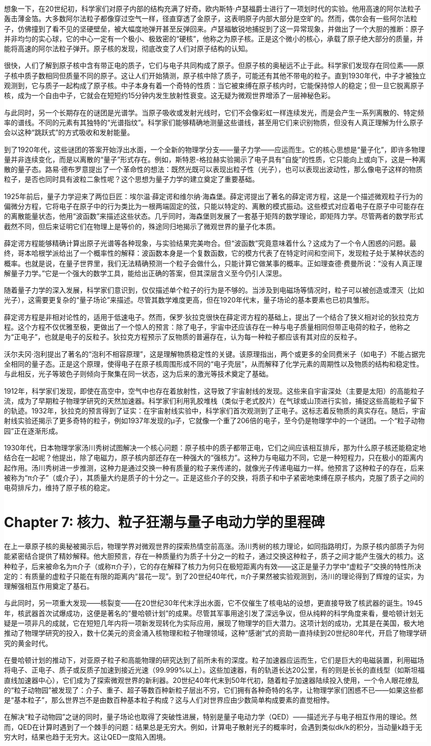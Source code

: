 想象一下，在20世纪初，科学家们对原子内部的结构充满了好奇。欧内斯特·卢瑟福爵士进行了一项划时代的实验。他用高速的阿尔法粒子轰击薄金箔。大多数阿尔法粒子都像穿过空气一样，径直穿透了金原子，这表明原子内部大部分是空旷的。然而，偶尔会有一些阿尔法粒子，仿佛撞到了看不见的坚硬壁垒，被大幅度地弹开甚至反弹回来。卢瑟福敏锐地捕捉到了这一异常现象，并做出了一个大胆的推断：原子并非均匀的实心球，它的中心一定有一个极小、极致密的“硬核”，他称之为原子核。正是这个微小的核心，承载了原子绝大部分的质量，并能将高速的阿尔法粒子弹开。原子核的发现，彻底改变了人们对原子结构的认知。

很快，人们了解到原子核中含有带正电的质子，它们与电子共同构成了原子。但原子核的奥秘远不止于此。科学家们发现存在同位素——原子核中质子数相同但质量不同的原子。这让人们开始猜测，原子核中除了质子，可能还有其他不带电的粒子。直到1930年代，中子才被独立观测到，它与质子一起构成了原子核。中子本身有着一个奇特的性质：当它被束缚在原子核内时，它能保持惊人的稳定；但一旦它脱离原子核，成为一个自由中子，它就会在短短约15分钟内发生放射性衰变。这无疑为微观世界增添了一层神秘色彩。

与此同时，另一个长期存在的谜团是光谱学。当原子吸收或发射光线时，它们不会像彩虹一样连续发光，而是会产生一系列离散的、特定频率的谱线。不同的元素有其独特的“光谱指纹”。科学家们能够精确地测量这些谱线，甚至用它们来识别物质，但没有人真正理解为什么原子会以这种“跳跃式”的方式吸收和发射能量。

到了1920年代，这些谜团的答案开始浮出水面，一个全新的物理学分支——量子力学——应运而生。它的核心思想是“量子化”，即许多物理量并非连续变化，而是以离散的“量子”形式存在。例如，斯特恩-格拉赫实验揭示了电子具有“自旋”的性质，它只能向上或向下，这是一种离散的量子态。路易·德布罗意提出了一个革命性的想法：既然光既可以表现出粒子性（光子），也可以表现出波动性，那么像电子这样的物质粒子，是否也同时具有波粒二象性呢？这个思想为量子力学的建立奠定了重要基础。

1925年前后，量子力学迎来了两位巨匠：埃尔温·薛定谔和维尔纳·海森堡。薛定谔提出了著名的薛定谔方程，这是一个描述微观粒子行为的偏微分方程，它将电子在原子中的行为类比为一根两端固定的弦，只能以特定的、离散的模式振动。这些模式对应着电子在原子中可能存在的离散能量状态，他用“波函数”来描述这些状态。几乎同时，海森堡则发展了一套基于矩阵的数学理论，即矩阵力学。尽管两者的数学形式截然不同，但后来证明它们在物理上是等价的，殊途同归地揭示了微观世界的量子化本质。

薛定谔方程能够精确计算出原子光谱等各种现象，与实验结果完美吻合。但“波函数”究竟意味着什么？这成为了一个令人困惑的问题。最终，哥本哈根学派给出了一个概率性的解释：波函数本身是一个复数函数，它的模方代表了在特定时间和空间下，发现粒子处于某种状态的概率。也就是说，在量子世界里，我们无法精确预测一个粒子会做什么，只能计算它做某事的概率。正如理查德·费曼所说：“没有人真正理解量子力学。”它是一个强大的数学工具，能给出正确的答案，但其深层含义至今仍引人深思。

随着量子力学的深入发展，科学家们意识到，仅仅描述单个粒子的行为是不够的。当涉及到电磁场等情况时，粒子可以被创造或湮灭（比如光子），这需要更复杂的“量子场论”来描述。尽管其数学难度更高，但在1920年代末，量子场论的基本要素也已初具雏形。

薛定谔方程是非相对论性的，适用于低速电子。然而，保罗·狄拉克很快在薛定谔方程的基础上，提出了一个结合了狭义相对论的狄拉克方程。这个方程不仅优雅至极，更做出了一个惊人的预言：除了电子，宇宙中还应该存在一种与电子质量相同但带正电荷的粒子，他称之为“正电子”，也就是电子的反粒子。狄拉克方程预示了反物质的普遍存在，认为每一种粒子都应该有其对应的反粒子。

沃尔夫冈·泡利提出了著名的“泡利不相容原理”，这是理解物质稳定性的关键。该原理指出，两个或更多的全同费米子（如电子）不能占据完全相同的量子态。正是这个原理，使得电子在原子核周围形成不同的“电子壳层”，从而解释了化学元素的周期性以及物质的结构和稳定性。与此相反，光子等玻色子则倾向于聚集在同一状态，这为后来的激光等技术奠定了基础。

1912年，科学家们发现，即使在高空中，空气中也存在着放射性，这导致了宇宙射线的发现。这些来自宇宙深处（主要是太阳）的高能粒子流，成为了早期粒子物理学研究的天然加速器。科学家们利用乳胶堆栈（类似于老式胶片）在气球或山顶进行实验，捕捉这些高能粒子留下的轨迹。1932年，狄拉克的预言得到了证实：在宇宙射线实验中，科学家们首次观测到了正电子。这标志着反物质的真实存在。随后，宇宙射线实验还揭示了更多奇特的粒子，例如1937年发现的μ子，它就像一个重了206倍的电子，至今仍是物理学中的一个谜团。一个“粒子动物园”正在逐渐形成。

1930年代，日本物理学家汤川秀树试图解决一个核心问题：原子核中的质子都带正电，它们之间应该相互排斥，那为什么原子核还能稳定地结合在一起呢？他提出，除了电磁力，原子核内部还存在一种强大的“强核力”。这种力与电磁力不同，它是一种短程力，只在极小的距离内起作用。汤川秀树进一步推测，这种力是通过交换一种有质量的粒子来传递的，就像光子传递电磁力一样。他预言了这种粒子的存在，后来被称为“π介子”（或介子），其质量大约是质子的十分之一。正是这些介子的交换，将质子和中子紧密地束缚在原子核内，克服了质子之间的电荷排斥力，维持了原子核的稳定。

# Chapter 7: 核力、粒子狂潮与量子电动力学的里程碑

在上一章原子核的奥秘被揭示后，物理学界对微观世界的探索热情空前高涨。汤川秀树的核力理论，如同指路明灯，为原子核内部质子为何能紧密结合提供了精妙解释。他大胆预言，存在一种质量约为质子十分之一的粒子，通过交换这种粒子，质子之间才能产生强大的核力。这种粒子，后来被命名为π介子（或称π介子），它的存在解释了核力为何只在极短距离内有效——这正是量子力学中“虚粒子”交换的特性所决定的：有质量的虚粒子只能在有限的距离内“昙花一现”。到了20世纪40年代，π介子果然被实验观测到，汤川的理论得到了辉煌的证实，为理解强相互作用奠定了基石。

与此同时，另一项重大发现——核裂变——在20世纪30年代末浮出水面，它不仅催生了核电站的设想，更直接导致了核武器的诞生。1945年，核武器首次试爆成功，这便是著名的“曼哈顿计划”的成果。尽管其军事用途引发了深远争议，但从纯粹的科学角度来看，曼哈顿计划无疑是一项非凡的成就，它在短短几年内将一项新发现转化为实际应用，展现了物理学的巨大潜力。这项计划的成功，尤其是在美国，极大地推动了物理学研究的投入，数十亿美元的资金涌入核物理和粒子物理领域，这种“感谢”式的资助一直持续到20世纪80年代，开启了物理学研究的黄金时代。

在曼哈顿计划的推动下，对亚原子粒子和高能物理的研究达到了前所未有的深度。粒子加速器应运而生，它们是巨大的电磁装置，利用磁场将电子、正电子、质子或反质子加速到接近光速（99.999%以上）。这些加速器，有的轨道长达20公里，有的则是长长的直线型（如斯坦福直线加速器中心），它们成为了探索微观世界的新利器。20世纪40年代末到50年代初，随着粒子加速器陆续投入使用，一个令人眼花缭乱的“粒子动物园”被发现了：介子、重子、超子等数百种新粒子层出不穷，它们拥有各种奇特的名字，让物理学家们困惑不已——如果这些都是“基本粒子”，那么世界岂不是由数百种基本粒子构成？这与人们对世界应由少数简单构成要素的直觉相悖。

在解决“粒子动物园”之谜的同时，量子场论也取得了突破性进展，特别是量子电动力学（QED）——描述光子与电子相互作用的理论。然而，QED在计算时遇到了一个棘手的问题：结果总是无穷大。例如，计算电子散射光子的概率时，会遇到类似dk/k的积分，当动量k趋于无穷大时，结果也趋于无穷大。这让QED一度陷入困境。
